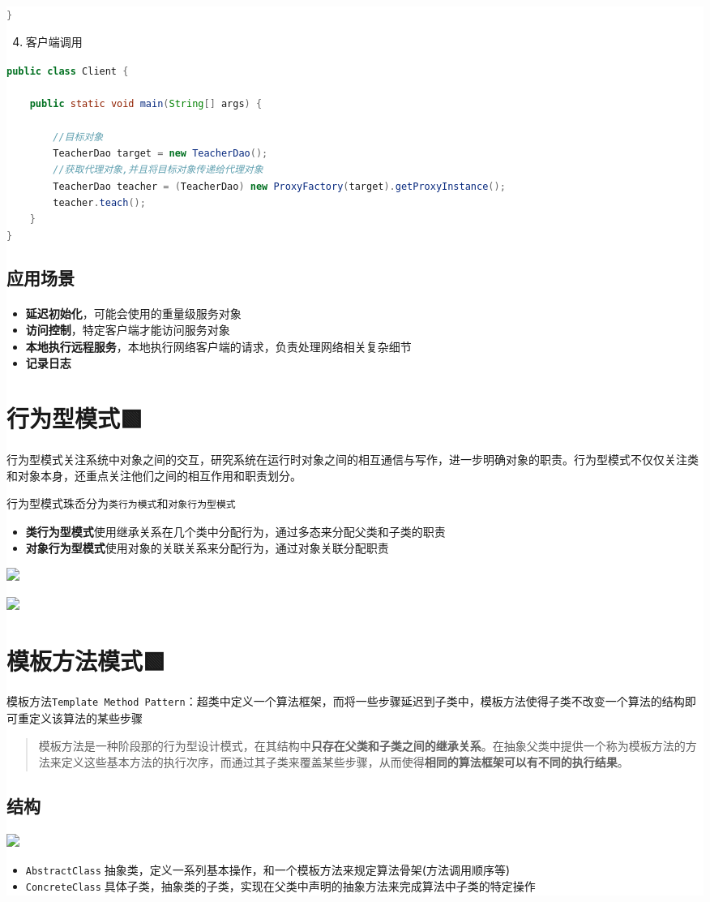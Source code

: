 ```java
}
```

4. 客户端调用

```java
public class Client {

    public static void main(String[] args) {

        //目标对象
        TeacherDao target = new TeacherDao();
        //获取代理对象,并且将目标对象传递给代理对象
        TeacherDao teacher = (TeacherDao) new ProxyFactory(target).getProxyInstance();
        teacher.teach();
    }
}
```

## 应用场景
- **延迟初始化**，可能会使用的重量级服务对象
- **访问控制**，特定客户端才能访问服务对象
- **本地执行远程服务**，本地执行网络客户端的请求，负责处理网络相关复杂细节
- **记录日志**

# 行为型模式🟩  
行为型模式关注系统中对象之间的交互，研究系统在运行时对象之间的相互通信与写作，进一步明确对象的职责。行为型模式不仅仅关注类和对象本身，还重点关注他们之间的相互作用和职责划分。  

行为型模式珠岙分为`类行为模式`和`对象行为型模式`   
- **类行为型模式**使用继承关系在几个类中分配行为，通过多态来分配父类和子类的职责
- **对象行为型模式**使用对象的关联关系来分配行为，通过对象关联分配职责

![](https://hexoric-1310528773.cos.ap-beijing.myqcloud.com/hexo/行为型模式一览1.png)   

![](https://hexoric-1310528773.cos.ap-beijing.myqcloud.com/hexo/行为型模式一览1.png)


# 模板方法模式🟩  
模板方法`Template Method Pattern`：超类中定义一个算法框架，而将一些步骤延迟到子类中，模板方法使得子类不改变一个算法的结构即可重定义该算法的某些步骤   

> 模板方法是一种阶段那的行为型设计模式，在其结构中**只存在父类和子类之间的继承关系**。在抽象父类中提供一个称为模板方法的方法来定义这些基本方法的执行次序，而通过其子类来覆盖某些步骤，从而使得**相同的算法框架可以有不同的执行结果**。  

## 结构 
![](https://hexoric-1310528773.cos.ap-beijing.myqcloud.com/hexo/模板方法模式结构图.png)

- `AbstractClass` 抽象类，定义一系列基本操作，和一个模板方法来规定算法骨架(方法调用顺序等)
- `ConcreteClass` 具体子类，抽象类的子类，实现在父类中声明的抽象方法来完成算法中子类的特定操作  


